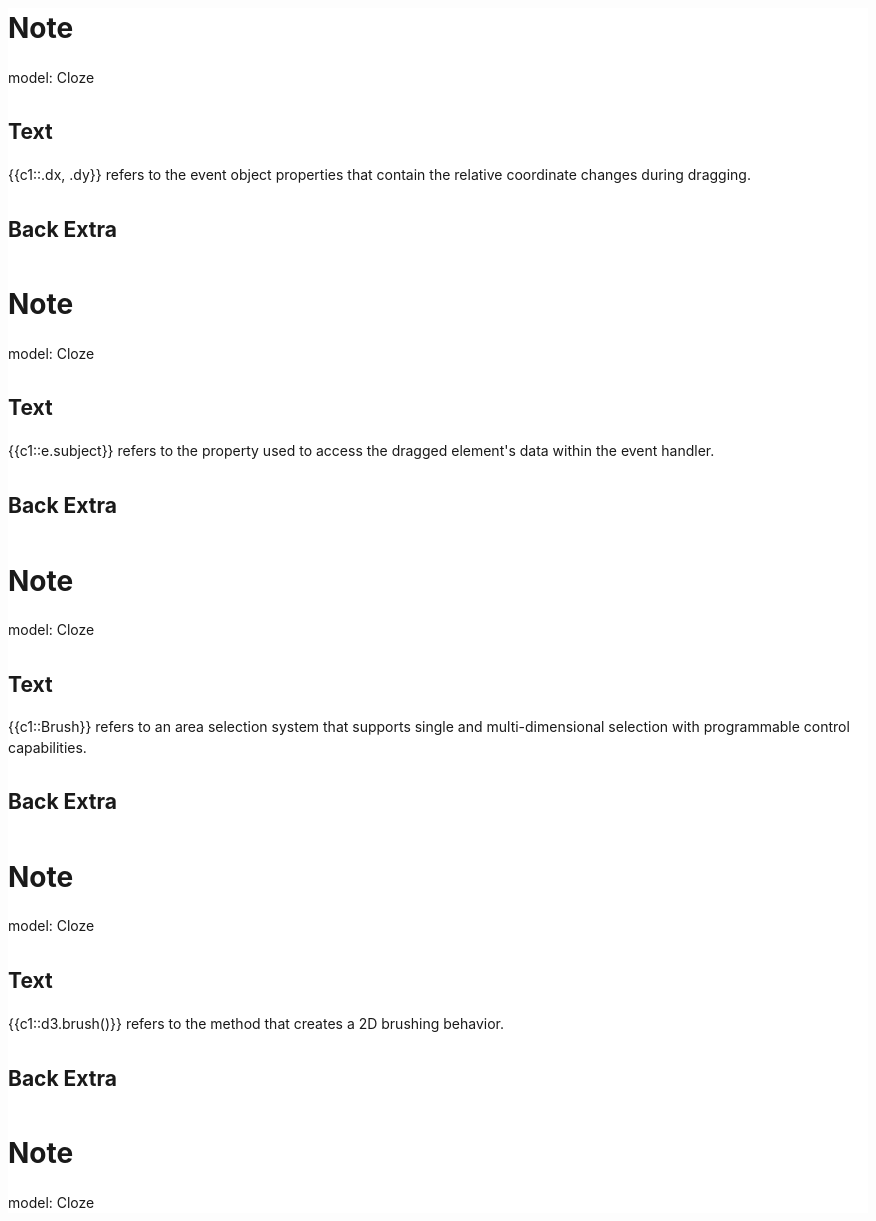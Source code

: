 
# Note
model: Cloze

## Text
{{c1::.dx, .dy}} refers to the event object properties that contain the relative coordinate changes during dragging.

## Back Extra


# Note
model: Cloze

## Text
{{c1::e.subject}} refers to the property used to access the dragged element's data within the event handler.

## Back Extra


# Note
model: Cloze

## Text
{{c1::Brush}} refers to an area selection system that supports single and multi-dimensional selection with programmable control capabilities.

## Back Extra


# Note
model: Cloze

## Text
{{c1::d3.brush()}} refers to the method that creates a 2D brushing behavior.

## Back Extra


# Note
model: Cloze
